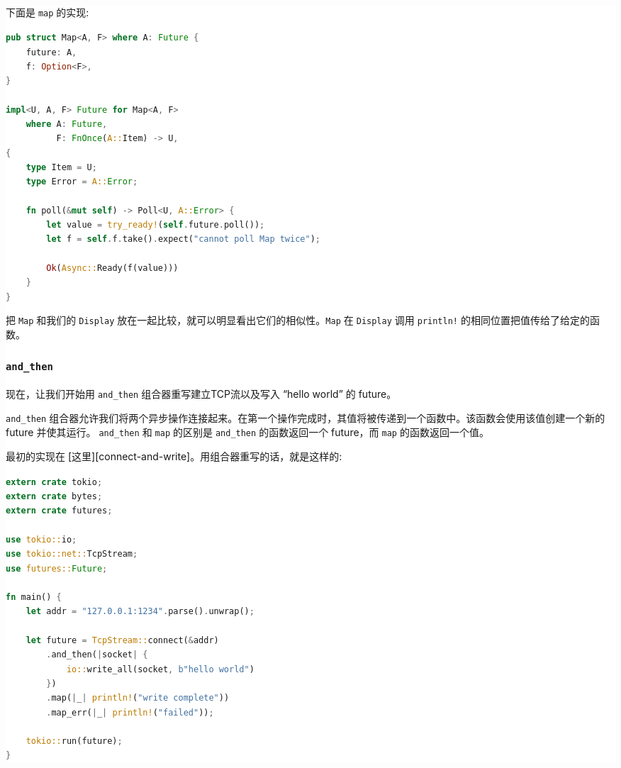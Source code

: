下面是 `map` 的实现:

```rust
pub struct Map<A, F> where A: Future {
    future: A,
    f: Option<F>,
}

impl<U, A, F> Future for Map<A, F>
    where A: Future,
          F: FnOnce(A::Item) -> U,
{
    type Item = U;
    type Error = A::Error;

    fn poll(&mut self) -> Poll<U, A::Error> {
        let value = try_ready!(self.future.poll());
        let f = self.f.take().expect("cannot poll Map twice");

        Ok(Async::Ready(f(value)))
    }
}
```
把 `Map` 和我们的 `Display` 放在一起比较，就可以明显看出它们的相似性。`Map` 在 `Display` 调用 `println!` 的相同位置把值传给了给定的函数。

### `and_then`

现在，让我们开始用 `and_then` 组合器重写建立TCP流以及写入 “hello world” 的 future。

`and_then` 组合器允许我们将两个异步操作连接起来。在第一个操作完成时，其值将被传递到一个函数中。该函数会使用该值创建一个新的 future 并使其运行。 `and_then` 和 `map` 的区别是 `and_then` 的函数返回一个 future，而 `map` 的函数返回一个值。

最初的实现在 [这里][connect-and-write]。用组合器重写的话，就是这样的:

```rust
extern crate tokio;
extern crate bytes;
extern crate futures;

use tokio::io;
use tokio::net::TcpStream;
use futures::Future;

fn main() {
    let addr = "127.0.0.1:1234".parse().unwrap();

    let future = TcpStream::connect(&addr)
        .and_then(|socket| {
            io::write_all(socket, b"hello world")
        })
        .map(|_| println!("write complete"))
        .map_err(|_| println!("failed"));

    tokio::run(future);
}
```


[trait-dox]: https://docs.rs/futures/0.1/futures/future/trait.Future.html
[mod-dox]: https://docs.rs/futures/0.1/futures/future/index.html
[`ok`]: https://docs.rs/futures/0.1/futures/future/fn.ok.html
[`err`]: https://docs.rs/futures/0.1/futures/future/fn.err.html
[`result`]: https://docs.rs/futures/0.1/futures/future/fn.result.html
[`lazy`]: https://docs.rs/futures/0.1/futures/future/fn.lazy.html
[`IntoFuture`]: https://docs.rs/futures/0.1/futures/future/trait.IntoFuture.html
[`Iterator`]: https://doc.rust-lang.org/std/iter/trait.Iterator.html
[`Box`]: https://doc.rust-lang.org/std/boxed/struct.Box.html
[`Box::new`]: https://doc.rust-lang.org/std/boxed/struct.Box.html#method.new
[`map`]: https://docs.rs/futures/0.1/futures/future/trait.Future.html#method.map
[`map_err`]: https://docs.rs/futures/0.1/futures/future/trait.Future.html#method.map_err
[`then`]: https://docs.rs/futures/0.1/futures/future/trait.Future.html#method.then
[`and_then`]: https://docs.rs/futures/0.1/futures/future/trait.Future.html#method.and_then
[`or_else`]: https://docs.rs/futures/0.1/futures/future/trait.Future.html#method.or_else
[`select`]: https://docs.rs/futures/0.1/futures/future/trait.Future.html#method.select
[`join`]: https://docs.rs/futures/0.1/futures/future/trait.Future.html#method.join
[`catch_unwind`]: https://docs.rs/futures/0.1/futures/future/trait.Future.html#method.catch_unwind
[`impl Trait`]: https://github.com/rust-lang/rfcs/blob/master/text/1522-conservative-impl-trait.md
[`Either`]: https://docs.rs/futures/0.1.25/futures/future/enum.Either.html
[`Service`]: https://docs.rs/tower-service/0.1/tower_service/trait.Service.html
[trait object]: https://doc.rust-lang.org/book/trait-objects.html
[doc-push]: https://github.com/tokio-rs/doc-push
[`map`]: https://docs.rs/futures/0.1/futures/future/trait.Future.html#method.map